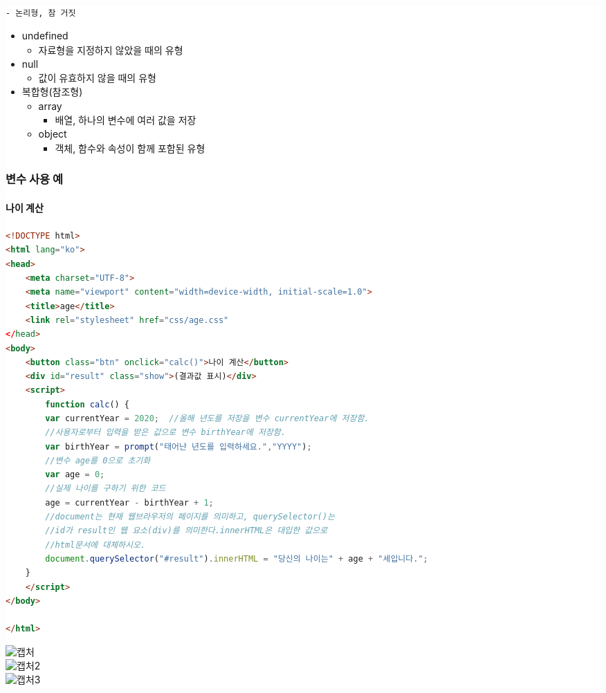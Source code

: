     - 논리형, 참 거짓
  - undefined
    - 자료형을 지정하지 않았을 때의 유형
  - null
    - 값이 유효하지 않을 때의 유형
- 복합형(참조형)
  - array
    - 배열, 하나의 변수에 여러 값을 저장
  - object
    - 객체, 함수와 속성이 함께 포함된 유형   

### 변수 사용 예
#### 나이 계산 

```html
<!DOCTYPE html>
<html lang="ko">
<head>
    <meta charset="UTF-8">
    <meta name="viewport" content="width=device-width, initial-scale=1.0">
    <title>age</title>
    <link rel="stylesheet" href="css/age.css"
</head>
<body>
    <button class="btn" onclick="calc()">나이 계산</button>
    <div id="result" class="show">(결과값 표시)</div>
    <script>
        function calc() {
        var currentYear = 2020;  //올해 년도를 저장을 변수 currentYear에 저장함.
        //사용자로부터 입력을 받은 값으로 변수 birthYear에 저장함.
        var birthYear = prompt("태어난 년도를 입력하세요.","YYYY");
        //변수 age를 0으로 초기화
        var age = 0;
        //실제 나이를 구하기 위한 코드
        age = currentYear - birthYear + 1;
        //document는 현재 웹브라우저의 페이지를 의미하고, querySelector()는
        //id가 result인 웹 요소(div)를 의미한다.innerHTML은 대입한 값으로 
        //html문서에 대체하시오.
        document.querySelector("#result").innerHTML = "당신의 나이는" + age + "세입니다.";
    }
    </script>
</body>

</html>
```

![캡처](https://user-images.githubusercontent.com/99188096/162602705-09490128-0b00-4ab1-b605-3b73f5c4ca91.PNG)   
![캡처2](https://user-images.githubusercontent.com/99188096/162602710-eb08d9ac-e474-43fb-9521-2dc28958958d.PNG)   
![캡처3](https://user-images.githubusercontent.com/99188096/162602712-1468083d-3408-4aa4-a2b6-f6c83e5a314d.PNG)   
